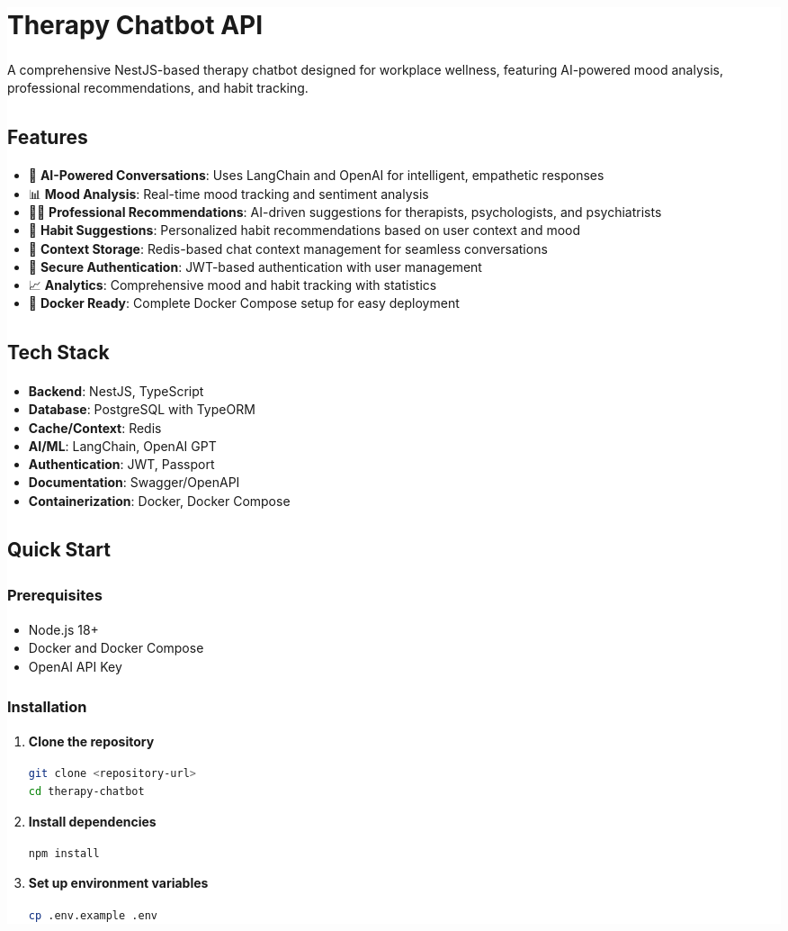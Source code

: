# Therapy Chatbot API

A comprehensive NestJS-based therapy chatbot designed for workplace wellness, featuring AI-powered mood analysis, professional recommendations, and habit tracking.

## Features

- 🤖 **AI-Powered Conversations**: Uses LangChain and OpenAI for intelligent, empathetic responses
- 📊 **Mood Analysis**: Real-time mood tracking and sentiment analysis
- 👨‍⚕️ **Professional Recommendations**: AI-driven suggestions for therapists, psychologists, and psychiatrists
- 🎯 **Habit Suggestions**: Personalized habit recommendations based on user context and mood
- 💾 **Context Storage**: Redis-based chat context management for seamless conversations
- 🔐 **Secure Authentication**: JWT-based authentication with user management
- 📈 **Analytics**: Comprehensive mood and habit tracking with statistics
- 🐳 **Docker Ready**: Complete Docker Compose setup for easy deployment

## Tech Stack

- **Backend**: NestJS, TypeScript
- **Database**: PostgreSQL with TypeORM
- **Cache/Context**: Redis
- **AI/ML**: LangChain, OpenAI GPT
- **Authentication**: JWT, Passport
- **Documentation**: Swagger/OpenAPI
- **Containerization**: Docker, Docker Compose

## Quick Start

### Prerequisites

- Node.js 18+
- Docker and Docker Compose
- OpenAI API Key

### Installation

1. **Clone the repository**
   ```bash
   git clone <repository-url>
   cd therapy-chatbot
   ```

2. **Install dependencies**
   ```bash
   npm install
   ```

3. **Set up environment variables**
   ```bash
   cp .env.example .env
   ```
   